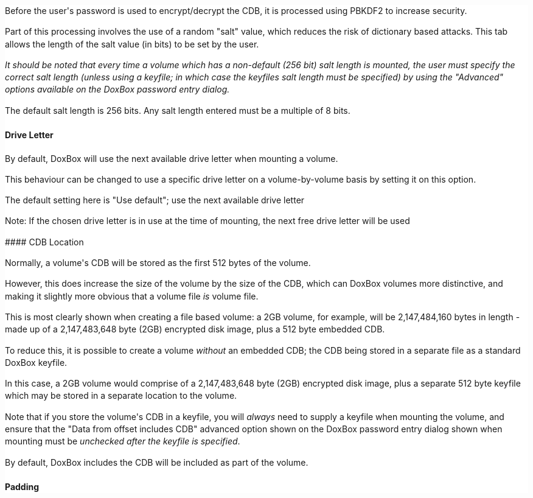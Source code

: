 Before the user's password is used to encrypt/decrypt the CDB, it is processed using PBKDF2 to increase security.

Part of this processing involves the use of a random "salt" value, which reduces the risk of dictionary based attacks. This tab allows the length of the salt value (in bits) to be set by the user.

_It should be noted that every time a volume which has a non-default (256 bit) salt length is mounted, the user must specify the correct salt length (unless using a keyfile; in which case the keyfiles salt length must be specified) by using the "Advanced" options available on the DoxBox password entry dialog._

The default salt length is 256 bits. Any salt length entered must be a multiple of 8 bits.

<A NAME="level_4_heading_7">

#### Drive Letter
</A>

By default, DoxBox will use the next available drive letter when mounting a volume.

This behaviour can be changed to use a specific drive letter on a volume-by-volume basis by setting it on this option.

The default setting here is "Use default"; use the next available drive letter

Note: If the chosen drive letter is in use at the time of mounting, the next free drive letter will be used

<A NAME="level_4_heading_8">
#### CDB Location
</A>

Normally, a volume's CDB will be stored as the first 512 bytes of the volume.

However, this does increase the size of the volume by the size of the CDB, which can DoxBox volumes more distinctive, and making it slightly more obvious that a volume file _is_ volume file.

This is most clearly shown when creating a file based volume: a 2GB volume, for example, will be 2,147,484,160 bytes in length - made up of a 2,147,483,648 byte (2GB) encrypted disk image, plus a 512 byte embedded CDB.

To reduce this, it is possible to create a volume _without_ an embedded CDB; the CDB being stored in a separate file as a standard DoxBox keyfile.

In this case, a 2GB volume would comprise of a 2,147,483,648 byte (2GB) encrypted disk image, plus a separate 512 byte keyfile which may be stored in a separate location to the volume.

Note that if you store the volume's CDB in a keyfile, you will _always_ need to supply a keyfile when mounting the volume, and ensure that the "Data from offset includes CDB" advanced option shown on the DoxBox password entry dialog shown when mounting must be _unchecked after the keyfile is specified_.

By default, DoxBox includes the CDB will be included as part of the volume.

<A NAME="level_4_heading_9">

#### Padding
</A>
